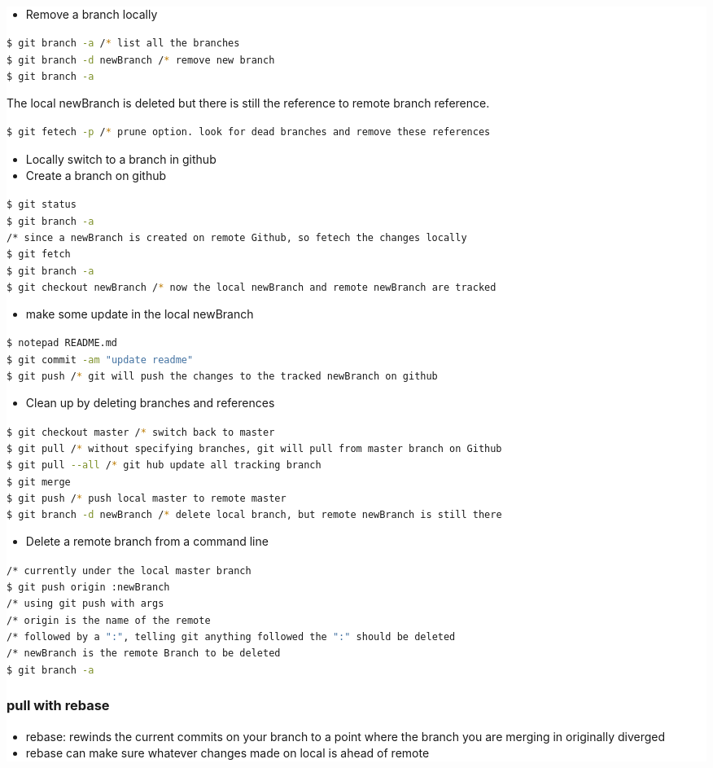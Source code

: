 - Remove a branch locally
```sh
$ git branch -a /* list all the branches
$ git branch -d newBranch /* remove new branch
$ git branch -a
```
The local newBranch is deleted but there is still the reference to remote branch reference.

```sh
$ git fetech -p /* prune option. look for dead branches and remove these references
```

- Locally switch to a branch in github
- Create a branch on github
```sh
$ git status
$ git branch -a
/* since a newBranch is created on remote Github, so fetech the changes locally
$ git fetch
$ git branch -a
$ git checkout newBranch /* now the local newBranch and remote newBranch are tracked
```
- make some update in the local newBranch
```sh
$ notepad README.md
$ git commit -am "update readme"
$ git push /* git will push the changes to the tracked newBranch on github
```

- Clean up by deleting branches and references
```sh
$ git checkout master /* switch back to master
$ git pull /* without specifying branches, git will pull from master branch on Github
$ git pull --all /* git hub update all tracking branch
$ git merge
$ git push /* push local master to remote master
$ git branch -d newBranch /* delete local branch, but remote newBranch is still there
```

- Delete a remote branch from a command line
```sh
/* currently under the local master branch
$ git push origin :newBranch
/* using git push with args
/* origin is the name of the remote
/* followed by a ":", telling git anything followed the ":" should be deleted
/* newBranch is the remote Branch to be deleted
$ git branch -a
```

### pull with rebase
- rebase: rewinds the current commits on your branch to a point where the branch you are merging in originally diverged
- rebase can make sure whatever changes made on local is ahead of remote
